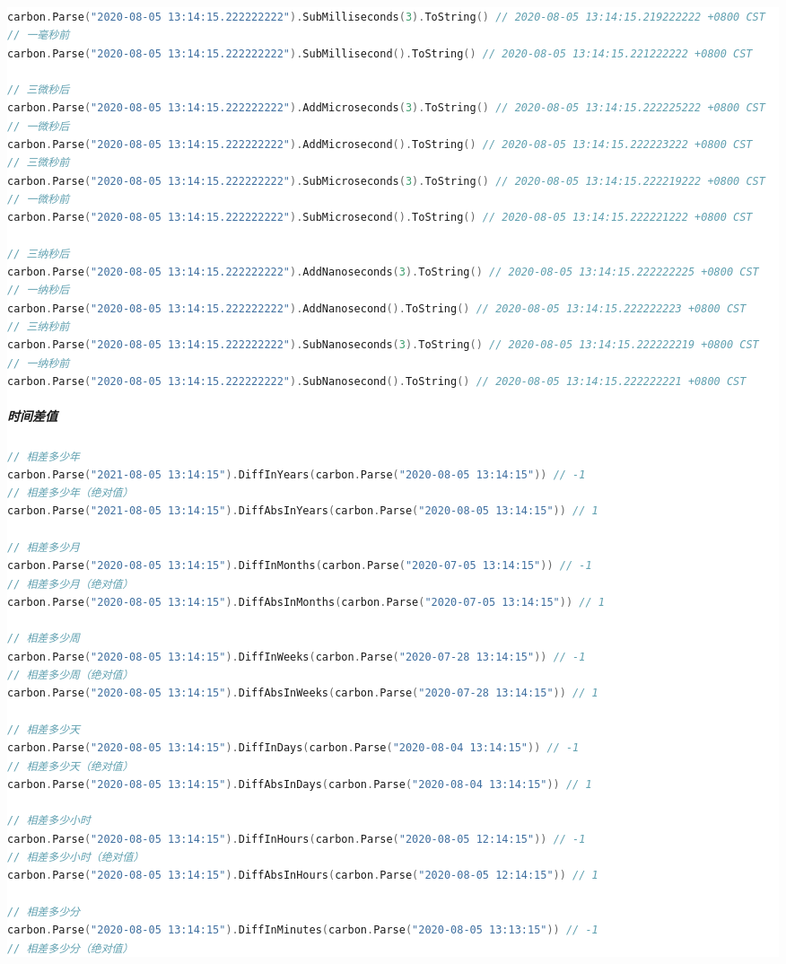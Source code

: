 ```go
carbon.Parse("2020-08-05 13:14:15.222222222").SubMilliseconds(3).ToString() // 2020-08-05 13:14:15.219222222 +0800 CST
// 一毫秒前
carbon.Parse("2020-08-05 13:14:15.222222222").SubMillisecond().ToString() // 2020-08-05 13:14:15.221222222 +0800 CST

// 三微秒后
carbon.Parse("2020-08-05 13:14:15.222222222").AddMicroseconds(3).ToString() // 2020-08-05 13:14:15.222225222 +0800 CST
// 一微秒后
carbon.Parse("2020-08-05 13:14:15.222222222").AddMicrosecond().ToString() // 2020-08-05 13:14:15.222223222 +0800 CST
// 三微秒前
carbon.Parse("2020-08-05 13:14:15.222222222").SubMicroseconds(3).ToString() // 2020-08-05 13:14:15.222219222 +0800 CST
// 一微秒前
carbon.Parse("2020-08-05 13:14:15.222222222").SubMicrosecond().ToString() // 2020-08-05 13:14:15.222221222 +0800 CST

// 三纳秒后
carbon.Parse("2020-08-05 13:14:15.222222222").AddNanoseconds(3).ToString() // 2020-08-05 13:14:15.222222225 +0800 CST
// 一纳秒后
carbon.Parse("2020-08-05 13:14:15.222222222").AddNanosecond().ToString() // 2020-08-05 13:14:15.222222223 +0800 CST
// 三纳秒前
carbon.Parse("2020-08-05 13:14:15.222222222").SubNanoseconds(3).ToString() // 2020-08-05 13:14:15.222222219 +0800 CST
// 一纳秒前
carbon.Parse("2020-08-05 13:14:15.222222222").SubNanosecond().ToString() // 2020-08-05 13:14:15.222222221 +0800 CST
```

##### 时间差值

```go
// 相差多少年
carbon.Parse("2021-08-05 13:14:15").DiffInYears(carbon.Parse("2020-08-05 13:14:15")) // -1
// 相差多少年（绝对值）
carbon.Parse("2021-08-05 13:14:15").DiffAbsInYears(carbon.Parse("2020-08-05 13:14:15")) // 1

// 相差多少月
carbon.Parse("2020-08-05 13:14:15").DiffInMonths(carbon.Parse("2020-07-05 13:14:15")) // -1
// 相差多少月（绝对值）
carbon.Parse("2020-08-05 13:14:15").DiffAbsInMonths(carbon.Parse("2020-07-05 13:14:15")) // 1

// 相差多少周
carbon.Parse("2020-08-05 13:14:15").DiffInWeeks(carbon.Parse("2020-07-28 13:14:15")) // -1
// 相差多少周（绝对值）
carbon.Parse("2020-08-05 13:14:15").DiffAbsInWeeks(carbon.Parse("2020-07-28 13:14:15")) // 1

// 相差多少天
carbon.Parse("2020-08-05 13:14:15").DiffInDays(carbon.Parse("2020-08-04 13:14:15")) // -1
// 相差多少天（绝对值）
carbon.Parse("2020-08-05 13:14:15").DiffAbsInDays(carbon.Parse("2020-08-04 13:14:15")) // 1

// 相差多少小时
carbon.Parse("2020-08-05 13:14:15").DiffInHours(carbon.Parse("2020-08-05 12:14:15")) // -1
// 相差多少小时（绝对值）
carbon.Parse("2020-08-05 13:14:15").DiffAbsInHours(carbon.Parse("2020-08-05 12:14:15")) // 1

// 相差多少分
carbon.Parse("2020-08-05 13:14:15").DiffInMinutes(carbon.Parse("2020-08-05 13:13:15")) // -1
// 相差多少分（绝对值）
```